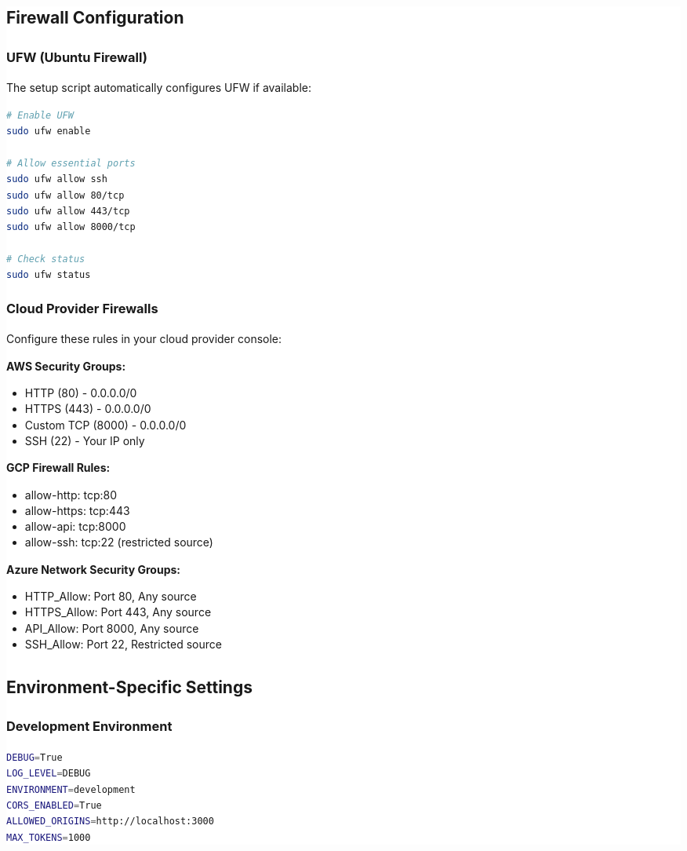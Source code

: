 ## Firewall Configuration

### **UFW (Ubuntu Firewall)**
The setup script automatically configures UFW if available:
```bash
# Enable UFW
sudo ufw enable

# Allow essential ports
sudo ufw allow ssh
sudo ufw allow 80/tcp
sudo ufw allow 443/tcp
sudo ufw allow 8000/tcp

# Check status
sudo ufw status
```

### **Cloud Provider Firewalls**
Configure these rules in your cloud provider console:

**AWS Security Groups:**
- HTTP (80) - 0.0.0.0/0
- HTTPS (443) - 0.0.0.0/0
- Custom TCP (8000) - 0.0.0.0/0
- SSH (22) - Your IP only

**GCP Firewall Rules:**
- allow-http: tcp:80
- allow-https: tcp:443
- allow-api: tcp:8000
- allow-ssh: tcp:22 (restricted source)

**Azure Network Security Groups:**
- HTTP_Allow: Port 80, Any source
- HTTPS_Allow: Port 443, Any source
- API_Allow: Port 8000, Any source
- SSH_Allow: Port 22, Restricted source

## Environment-Specific Settings

### **Development Environment**
```bash
DEBUG=True
LOG_LEVEL=DEBUG
ENVIRONMENT=development
CORS_ENABLED=True
ALLOWED_ORIGINS=http://localhost:3000
MAX_TOKENS=1000
```

